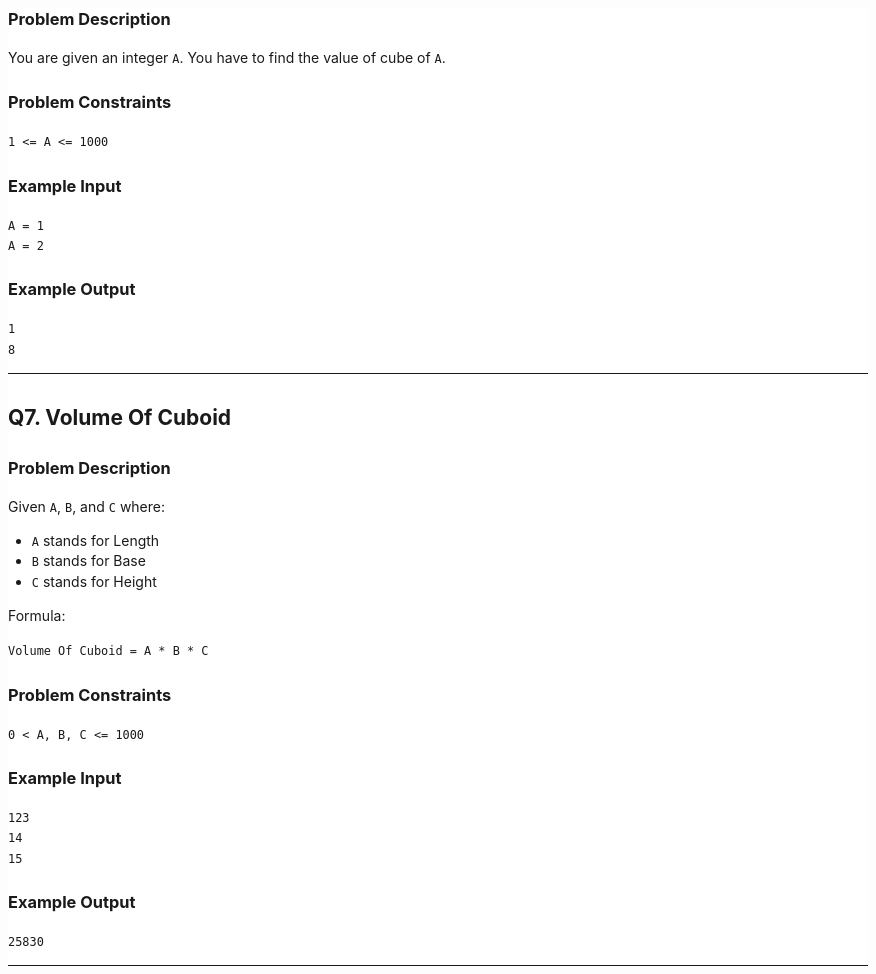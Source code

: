 ### Problem Description
You are given an integer `A`. You have to find the value of cube of `A`.

### Problem Constraints
```
1 <= A <= 1000
```

### Example Input
```
A = 1
A = 2
```

### Example Output
```
1
8
```

---

## Q7. Volume Of Cuboid

### Problem Description
Given `A`, `B`, and `C` where:
- `A` stands for Length
- `B` stands for Base
- `C` stands for Height

Formula:
```
Volume Of Cuboid = A * B * C
```

### Problem Constraints
```
0 < A, B, C <= 1000
```

### Example Input
```
123
14
15
```

### Example Output
```
25830
```

---